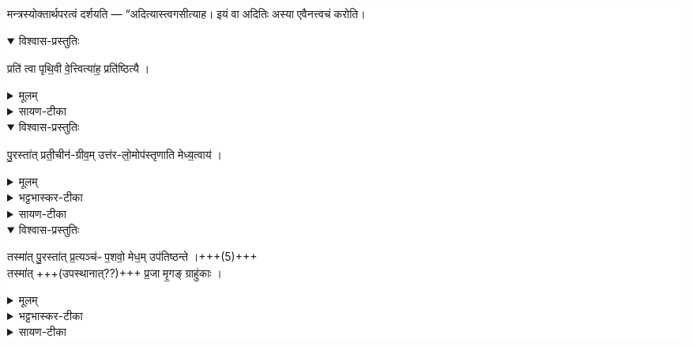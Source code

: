 मन्त्रस्योक्तार्थपरत्वं दर्शयति — “अदित्यास्त्वगसीत्याह। इयं वा अदितिः अस्या एवैनत्त्वचं करोति। 
</details>

<details open><summary>विश्वास-प्रस्तुतिः</summary>

प्रति॑ त्वा पृथि॒वी वे॒त्त्वित्या॑ह॒ प्रति॑ष्ठित्यै ।
</details>

<details><summary>मूलम्</summary></details>

<details><summary>सायण-टीका</summary></details>

<details open><summary>विश्वास-प्रस्तुतिः</summary>

पु॒रस्ता॑त् प्रती॒चीन॑-ग्रीव॒म् उत्त॑र-लो॒मोप॑स्तृणाति मेध्य॒त्वाय॑ ।
</details>

<details><summary>मूलम्</summary></details>

<details><summary>भट्टभास्कर-टीका</summary></details>

<details><summary>सायण-टीका</summary></details>

<details open><summary>विश्वास-प्रस्तुतिः</summary>

तस्मा॑त् पु॒रस्ता॑त् प्र॒त्यञ्च॑ᳶ प॒शवो॒ मेध॒म् उप॑तिष्ठन्ते ।+++(5)+++  
तस्मा॑त् +++(उपस्थानात्??)+++ प्र॒जा मृ॒गङ् ग्राहु॑काः ।
</details>

<details><summary>मूलम्</summary></details>

<details><summary>भट्टभास्कर-टीका</summary></details>

<details><summary>सायण-टीका</summary>
